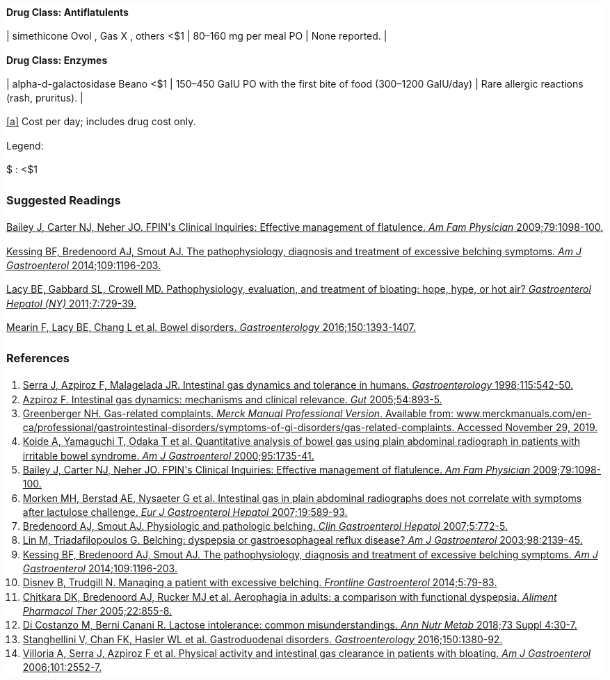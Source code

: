 **Drug Class: Antiflatulents**

| simethicone Ovol , Gas X , others <$1 | 80–160 mg per meal PO | None reported. |

**Drug Class: Enzymes**

| alpha-d-galactosidase Beano <$1 | 150–450 GaIU PO with the first bite of food (300–1200 GaIU/day) | Rare allergic reactions (rash, pruritus). |

[[a]](#fnsrc_drufnad330577e802) Cost per day; includes drug cost only.

Legend:

$
:   <$1

### Suggested Readings

[Bailey J, Carter NJ, Neher JO. FPIN's Clinical Inquiries: Effective management of flatulence. *Am Fam Physician* 2009;79:1098-100.](http://www.ncbi.nlm.nih.gov/pubmed/19530642)

[Kessing BF, Bredenoord AJ, Smout AJ. The pathophysiology, diagnosis and treatment of excessive belching symptoms. *Am J Gastroenterol* 2014;109:1196-203.](http://www.ncbi.nlm.nih.gov/pubmed/25001253)

[Lacy BE, Gabbard SL, Crowell MD. Pathophysiology, evaluation, and treatment of bloating: hope, hype, or hot air? *Gastroenterol Hepatol (NY)* 2011;7:729-39.](http://www.ncbi.nlm.nih.gov/pubmed/22298969)

[Mearin F, Lacy BE, Chang L et al. Bowel disorders. *Gastroenterology* 2016;150:1393-1407.](https://www.ncbi.nlm.nih.gov/pubmed/27144627)

### References

1. [Serra J, Azpiroz F, Malagelada JR. Intestinal gas dynamics and tolerance in humans. *Gastroenterology* 1998;115:542-50.](http://www.ncbi.nlm.nih.gov/pubmed/9721151)
2. [Azpiroz F. Intestinal gas dynamics: mechanisms and clinical relevance. *Gut* 2005;54:893-5.](http://www.ncbi.nlm.nih.gov/pubmed/15951528)
3. [Greenberger NH. Gas-related complaints. *Merck Manual Professional Version*. Available from: www.merckmanuals.com/en-ca/professional/gastrointestinal-disorders/symptoms-of-gi-disorders/gas-related-complaints. Accessed November 29, 2019.](https://www.merckmanuals.com/en-ca/professional/gastrointestinal-disorders/symptoms-of-gi-disorders/gas-related-complaints)
4. [Koide A, Yamaguchi T, Odaka T et al. Quantitative analysis of bowel gas using plain abdominal radiograph in patients with irritable bowel syndrome. *Am J Gastroenterol* 2000;95:1735-41.](https://www.ncbi.nlm.nih.gov/pubmed/10925977)
5. [Bailey J, Carter NJ, Neher JO. FPIN's Clinical Inquiries: Effective management of flatulence. *Am Fam Physician* 2009;79:1098-100.](http://www.ncbi.nlm.nih.gov/pubmed/19530642)
6. [Morken MH, Berstad AE, Nysaeter G et al. Intestinal gas in plain abdominal radiographs does not correlate with symptoms after lactulose challenge. *Eur J Gastroenterol Hepatol* 2007;19:589-93.](http://www.ncbi.nlm.nih.gov/pubmed/17556907)
7. [Bredenoord AJ, Smout AJ. Physiologic and pathologic belching. *Clin Gastroenterol Hepatol* 2007;5:772-5.](http://www.ncbi.nlm.nih.gov/pubmed/17481963)
8. [Lin M, Triadafilopoulos G. Belching: dyspepsia or gastroesophageal reflux disease? *Am J Gastroenterol* 2003;98:2139-45.](http://www.ncbi.nlm.nih.gov/pubmed/14572558)
9. [Kessing BF, Bredenoord AJ, Smout AJ. The pathophysiology, diagnosis and treatment of excessive belching symptoms. *Am J Gastroenterol* 2014;109:1196-203.](http://www.ncbi.nlm.nih.gov/pubmed/25001253)
10. [Disney B, Trudgill N. Managing a patient with excessive belching. *Frontline Gastroenterol* 2014;5:79-83.](https://www.ncbi.nlm.nih.gov/pubmed/28839757)
11. [Chitkara DK, Bredenoord AJ, Rucker MJ et al. Aerophagia in adults: a comparison with functional dyspepsia. *Aliment Pharmacol Ther* 2005;22:855-8.](https://www.ncbi.nlm.nih.gov/pubmed/16225495)
12. [Di Costanzo M, Berni Canani R. Lactose intolerance: common misunderstandings. *Ann Nutr Metab* 2018;73 Suppl 4:30-7.](https://www.ncbi.nlm.nih.gov/pubmed/30783042)
13. [Stanghellini V, Chan FK, Hasler WL et al. Gastroduodenal disorders. *Gastroenterology* 2016;150:1380-92.](https://www.ncbi.nlm.nih.gov/pubmed/27147122)
14. [Villoria A, Serra J, Azpiroz F et al. Physical activity and intestinal gas clearance in patients with bloating. *Am J Gastroenterol* 2006;101:2552-7.](https://www.ncbi.nlm.nih.gov/pubmed/17029608)
